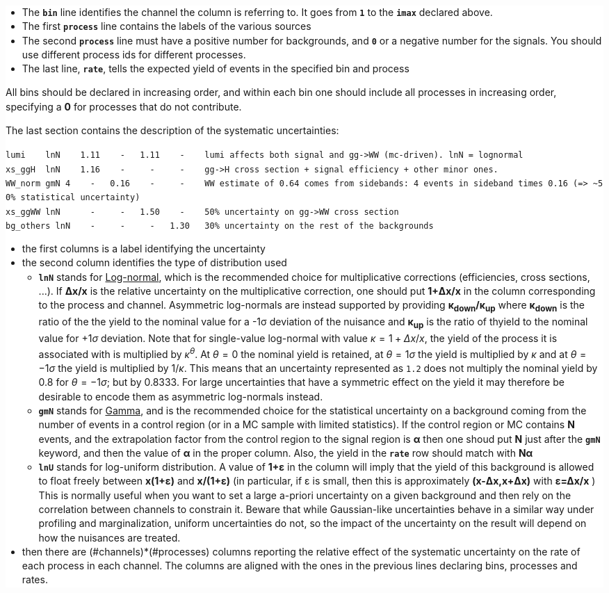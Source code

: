 -   The **`bin`** line identifies the channel the column is referring to. It goes from **`1`** to the **`imax`** declared above.
-   The first **`process`** line contains the labels of the various sources
-   The second **`process`** line must have a positive number for backgrounds, and **`0`** or a negative number for the signals. You should use different process ids for different processes.
-   The last line, **`rate`**, tells the expected yield of events in the specified bin and process

All bins should be declared in increasing order, and within each bin one should include all processes in increasing order, specifying a **0** for processes that do not contribute.

The last section contains the description of the systematic uncertainties:

```nohighlight
lumi    lnN    1.11    -   1.11    -    lumi affects both signal and gg->WW (mc-driven). lnN = lognormal
xs_ggH  lnN    1.16    -     -     -    gg->H cross section + signal efficiency + other minor ones.
WW_norm gmN 4    -   0.16    -     -    WW estimate of 0.64 comes from sidebands: 4 events in sideband times 0.16 (=> ~50% statistical uncertainty)
xs_ggWW lnN      -     -   1.50    -    50% uncertainty on gg->WW cross section
bg_others lnN    -     -     -   1.30   30% uncertainty on the rest of the backgrounds
```

-   the first columns is a label identifying the uncertainty
-   the second column identifies the type of distribution used
    -   **`lnN`** stands for [Log-normal](http://en.wikipedia.org/wiki/Log-normal_distribution), which is the recommended choice for multiplicative corrections (efficiencies, cross sections, ...).
        If **Δx/x** is the relative uncertainty on the multiplicative correction, one should put **1+Δx/x** in the column corresponding to the process and channel. Asymmetric log-normals are instead supported by providing <strong>κ<sub>down</sub>/κ<sub>up</sub></strong> where <strong>κ<sub>down</sub></strong> is the ratio of the the yield to the nominal value for a -1σ deviation of the nuisance and <strong>κ<sub>up</sub></strong> is the ratio of thyield to the nominal value for $+1\sigma$ deviation. Note that for single-value log-normal with value $\kappa=1+\Delta x/x$, the yield of the process it is associated with is multiplied by $\kappa^{\theta}$. At $\theta=0$ the nominal yield is retained, at $\theta=1\sigma$ the yield is multiplied by $\kappa$ and at $\theta=-1\sigma$ the yield is multiplied by $1/\kappa$. This means that an uncertainty represented as <code>1.2</code> does not multiply the nominal yield by 0.8 for $\theta=-1\sigma$; but by 0.8333. For large uncertainties that have a symmetric effect on the yield it may therefore be desirable to encode them as asymmetric log-normals instead.
    -   **`gmN`** stands for [Gamma](http://en.wikipedia.org/wiki/Gamma_distribution), and is the recommended choice for the statistical uncertainty on a background coming from the number of events in a control region (or in a MC sample with limited statistics).
        If the control region or MC contains **N** events, and the extrapolation factor from the control region to the signal region is **α** then one shoud put **N** just after the **`gmN`** keyword, and then the value of **α** in the proper column. Also, the yield in the **`rate`** row should match with **Nα**
    -   **`lnU`** stands for log-uniform distribution. A value of **1+ε** in the column will imply that the yield of this background is allowed to float freely between **x(1+ε)** and **x/(1+ε)** (in particular, if ε is small, then this is approximately **(x-Δx,x+Δx)** with **ε=Δx/x** )
        This is normally useful when you want to set a large a-priori uncertainty on a given background and then rely on the correlation between channels to constrain it. Beware that while Gaussian-like uncertainties behave in a similar way under profiling and marginalization, uniform uncertainties do not, so the impact of the uncertainty on the result will depend on how the nuisances are treated.
-   then there are (#channels)*(#processes) columns reporting the relative effect of the systematic uncertainty on the rate of each process in each channel. The columns are aligned with the ones in the previous lines declaring bins, processes and rates.
